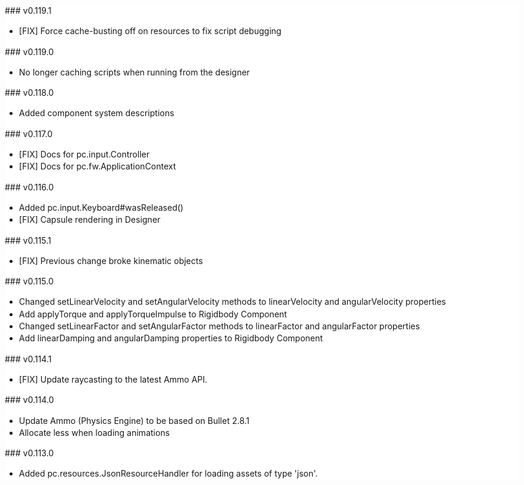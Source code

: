 
### v0.119.1

* [FIX] Force cache-busting off on resources to fix script debugging


### v0.119.0

* No longer caching scripts when running from the designer


### v0.118.0

* Added component system descriptions


### v0.117.0

* [FIX] Docs for pc.input.Controller
* [FIX] Docs for pc.fw.ApplicationContext


### v0.116.0

* Added pc.input.Keyboard#wasReleased()
* [FIX] Capsule rendering in Designer


### v0.115.1

* [FIX] Previous change broke kinematic objects


### v0.115.0

* Changed setLinearVelocity and setAngularVelocity methods to linearVelocity and angularVelocity properties
* Add applyTorque and applyTorqueImpulse to Rigidbody Component
* Changed setLinearFactor and setAngularFactor methods to linearFactor and angularFactor properties
* Add linearDamping and angularDamping properties to Rigidbody Component



### v0.114.1

* [FIX] Update raycasting to the latest Ammo API.


### v0.114.0

* Update Ammo (Physics Engine) to be based on Bullet 2.8.1
* Allocate less when loading animations


### v0.113.0

* Added pc.resources.JsonResourceHandler for loading assets of type 'json'.
